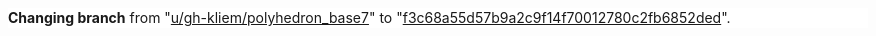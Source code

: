**Changing branch** from "[u/gh-kliem/polyhedron_base7](https://github.com/sagemath/sagetrac-mirror/tree/u/gh-kliem/polyhedron_base7)" to "[f3c68a55d57b9a2c9f14f70012780c2fb6852ded](https://github.com/sagemath/sagetrac-mirror/commit/f3c68a55d57b9a2c9f14f70012780c2fb6852ded)".

